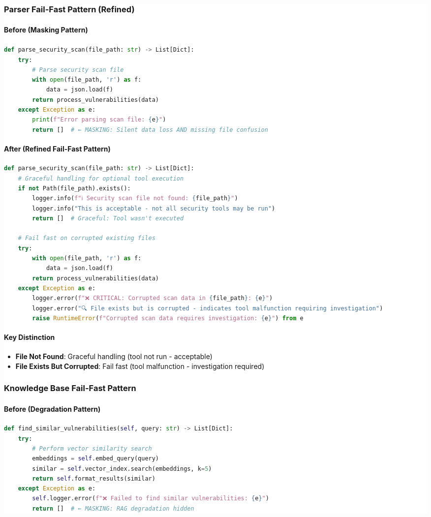 ### **Parser Fail-Fast Pattern (Refined)**

#### **Before (Masking Pattern)**
```python
def parse_security_scan(file_path: str) -> List[Dict]:
    try:
        # Parse security scan file
        with open(file_path, 'r') as f:
            data = json.load(f)
        return process_vulnerabilities(data)
    except Exception as e:
        print(f"Error parsing scan file: {e}")
        return []  # ← MASKING: Silent data loss AND missing file confusion
```

#### **After (Refined Fail-Fast Pattern)**
```python
def parse_security_scan(file_path: str) -> List[Dict]:
    # Graceful handling for optional tool execution
    if not Path(file_path).exists():
        logger.info(f"ℹ️ Security scan file not found: {file_path}")
        logger.info("This is acceptable - not all security tools may be run")
        return []  # Graceful: Tool wasn't executed

    # Fail fast on corrupted existing files
    try:
        with open(file_path, 'r') as f:
            data = json.load(f)
        return process_vulnerabilities(data)
    except Exception as e:
        logger.error(f"❌ CRITICAL: Corrupted scan data in {file_path}: {e}")
        logger.error("🔍 File exists but is corrupted - indicates tool malfunction requiring investigation")
        raise RuntimeError(f"Corrupted scan data requires investigation: {e}") from e
```

#### **Key Distinction**
- **File Not Found**: Graceful handling (tool not run - acceptable)
- **File Exists But Corrupted**: Fail fast (tool malfunction - investigation required)

### **Knowledge Base Fail-Fast Pattern**

#### **Before (Degradation Pattern)**
```python
def find_similar_vulnerabilities(self, query: str) -> List[Dict]:
    try:
        # Perform vector similarity search
        embeddings = self.embed_query(query)
        similar = self.vector_index.search(embeddings, k=5)
        return self.format_results(similar)
    except Exception as e:
        self.logger.error(f"❌ Failed to find similar vulnerabilities: {e}")
        return []  # ← MASKING: RAG degradation hidden
```
